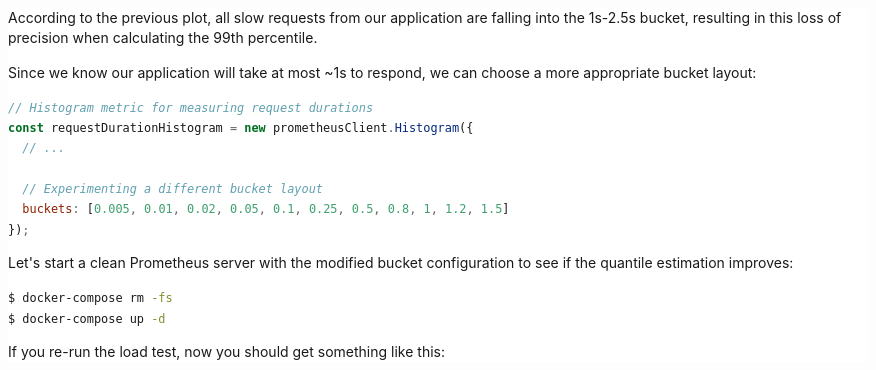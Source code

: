 According to the previous plot, all slow requests from our application
are falling into the 1s-2.5s bucket, resulting in this loss of precision
when calculating the 99th percentile.

Since we know our application will take at most ~1s to respond, we can
choose a more appropriate bucket layout:

```js
// Histogram metric for measuring request durations
const requestDurationHistogram = new prometheusClient.Histogram({
  // ...

  // Experimenting a different bucket layout
  buckets: [0.005, 0.01, 0.02, 0.05, 0.1, 0.25, 0.5, 0.8, 1, 1.2, 1.5]
});
```

Let's start a clean Prometheus server with the modified bucket configuration
to see if the quantile estimation improves:

```bash
$ docker-compose rm -fs
$ docker-compose up -d
```

If you re-run the load test, now you should get something like this:
